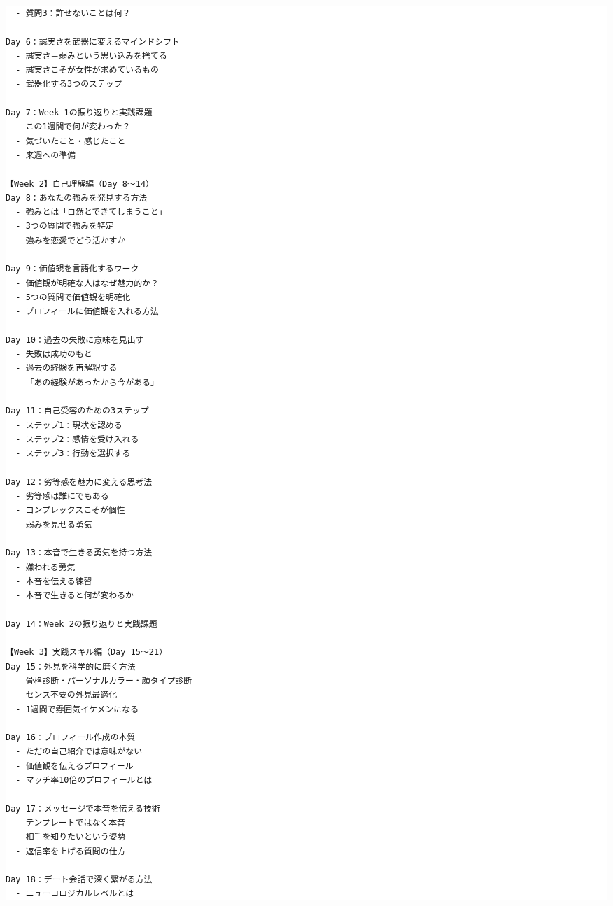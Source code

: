 ```
  - 質問3：許せないことは何？

Day 6：誠実さを武器に変えるマインドシフト
  - 誠実さ＝弱みという思い込みを捨てる
  - 誠実さこそが女性が求めているもの
  - 武器化する3つのステップ

Day 7：Week 1の振り返りと実践課題
  - この1週間で何が変わった？
  - 気づいたこと・感じたこと
  - 来週への準備

【Week 2】自己理解編（Day 8〜14）
Day 8：あなたの強みを発見する方法
  - 強みとは「自然とできてしまうこと」
  - 3つの質問で強みを特定
  - 強みを恋愛でどう活かすか

Day 9：価値観を言語化するワーク
  - 価値観が明確な人はなぜ魅力的か？
  - 5つの質問で価値観を明確化
  - プロフィールに価値観を入れる方法

Day 10：過去の失敗に意味を見出す
  - 失敗は成功のもと
  - 過去の経験を再解釈する
  - 「あの経験があったから今がある」

Day 11：自己受容のための3ステップ
  - ステップ1：現状を認める
  - ステップ2：感情を受け入れる
  - ステップ3：行動を選択する

Day 12：劣等感を魅力に変える思考法
  - 劣等感は誰にでもある
  - コンプレックスこそが個性
  - 弱みを見せる勇気

Day 13：本音で生きる勇気を持つ方法
  - 嫌われる勇気
  - 本音を伝える練習
  - 本音で生きると何が変わるか

Day 14：Week 2の振り返りと実践課題

【Week 3】実践スキル編（Day 15〜21）
Day 15：外見を科学的に磨く方法
  - 骨格診断・パーソナルカラー・顔タイプ診断
  - センス不要の外見最適化
  - 1週間で雰囲気イケメンになる

Day 16：プロフィール作成の本質
  - ただの自己紹介では意味がない
  - 価値観を伝えるプロフィール
  - マッチ率10倍のプロフィールとは

Day 17：メッセージで本音を伝える技術
  - テンプレートではなく本音
  - 相手を知りたいという姿勢
  - 返信率を上げる質問の仕方

Day 18：デート会話で深く繋がる方法
  - ニューロロジカルレベルとは
```